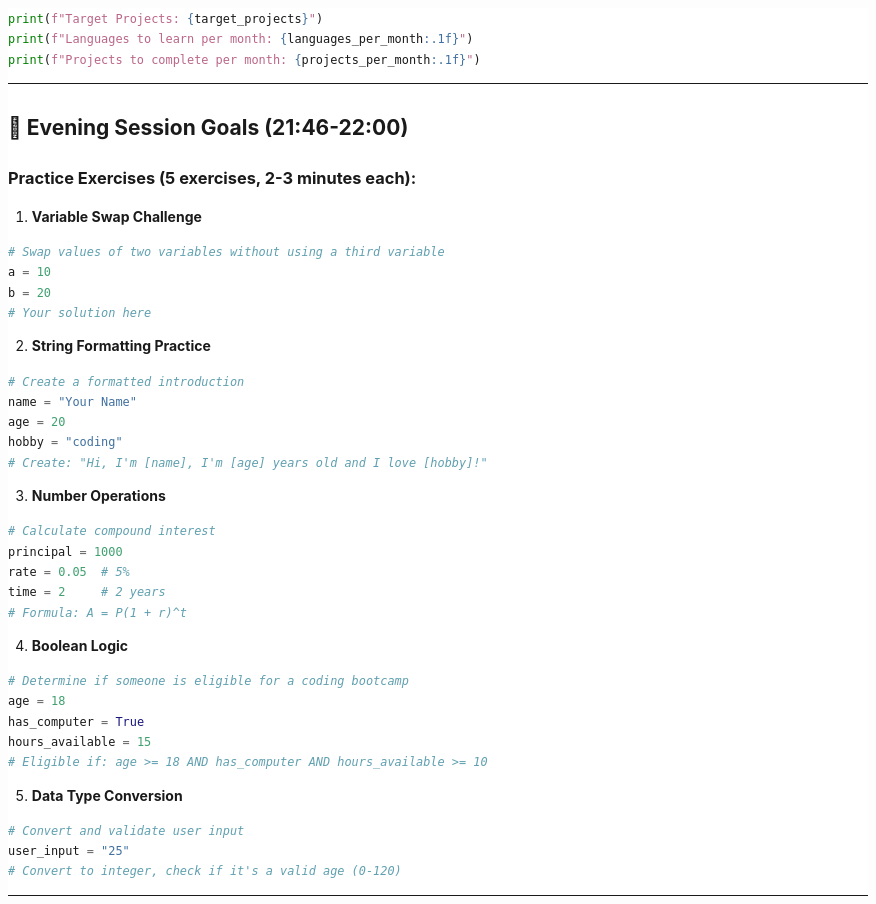 ```python
print(f"Target Projects: {target_projects}")
print(f"Languages to learn per month: {languages_per_month:.1f}")
print(f"Projects to complete per month: {projects_per_month:.1f}")
```

---

## 🎯 Evening Session Goals (21:46-22:00)

### **Practice Exercises (5 exercises, 2-3 minutes each):**

1. **Variable Swap Challenge**
```python
# Swap values of two variables without using a third variable
a = 10
b = 20
# Your solution here
```

2. **String Formatting Practice**
```python
# Create a formatted introduction
name = "Your Name"
age = 20
hobby = "coding"
# Create: "Hi, I'm [name], I'm [age] years old and I love [hobby]!"
```

3. **Number Operations**
```python
# Calculate compound interest
principal = 1000
rate = 0.05  # 5%
time = 2     # 2 years
# Formula: A = P(1 + r)^t
```

4. **Boolean Logic**
```python
# Determine if someone is eligible for a coding bootcamp
age = 18
has_computer = True
hours_available = 15
# Eligible if: age >= 18 AND has_computer AND hours_available >= 10
```

5. **Data Type Conversion**
```python
# Convert and validate user input
user_input = "25"
# Convert to integer, check if it's a valid age (0-120)
```

---
